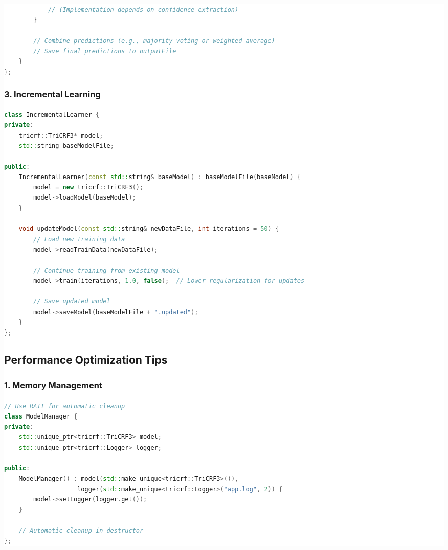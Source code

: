 ```cpp
            // (Implementation depends on confidence extraction)
        }
        
        // Combine predictions (e.g., majority voting or weighted average)
        // Save final predictions to outputFile
    }
};
```

### 3. Incremental Learning

```cpp
class IncrementalLearner {
private:
    tricrf::TriCRF3* model;
    std::string baseModelFile;
    
public:
    IncrementalLearner(const std::string& baseModel) : baseModelFile(baseModel) {
        model = new tricrf::TriCRF3();
        model->loadModel(baseModel);
    }
    
    void updateModel(const std::string& newDataFile, int iterations = 50) {
        // Load new training data
        model->readTrainData(newDataFile);
        
        // Continue training from existing model
        model->train(iterations, 1.0, false);  // Lower regularization for updates
        
        // Save updated model
        model->saveModel(baseModelFile + ".updated");
    }
};
```

## Performance Optimization Tips

### 1. Memory Management

```cpp
// Use RAII for automatic cleanup
class ModelManager {
private:
    std::unique_ptr<tricrf::TriCRF3> model;
    std::unique_ptr<tricrf::Logger> logger;
    
public:
    ModelManager() : model(std::make_unique<tricrf::TriCRF3>()),
                    logger(std::make_unique<tricrf::Logger>("app.log", 2)) {
        model->setLogger(logger.get());
    }
    
    // Automatic cleanup in destructor
};
```
